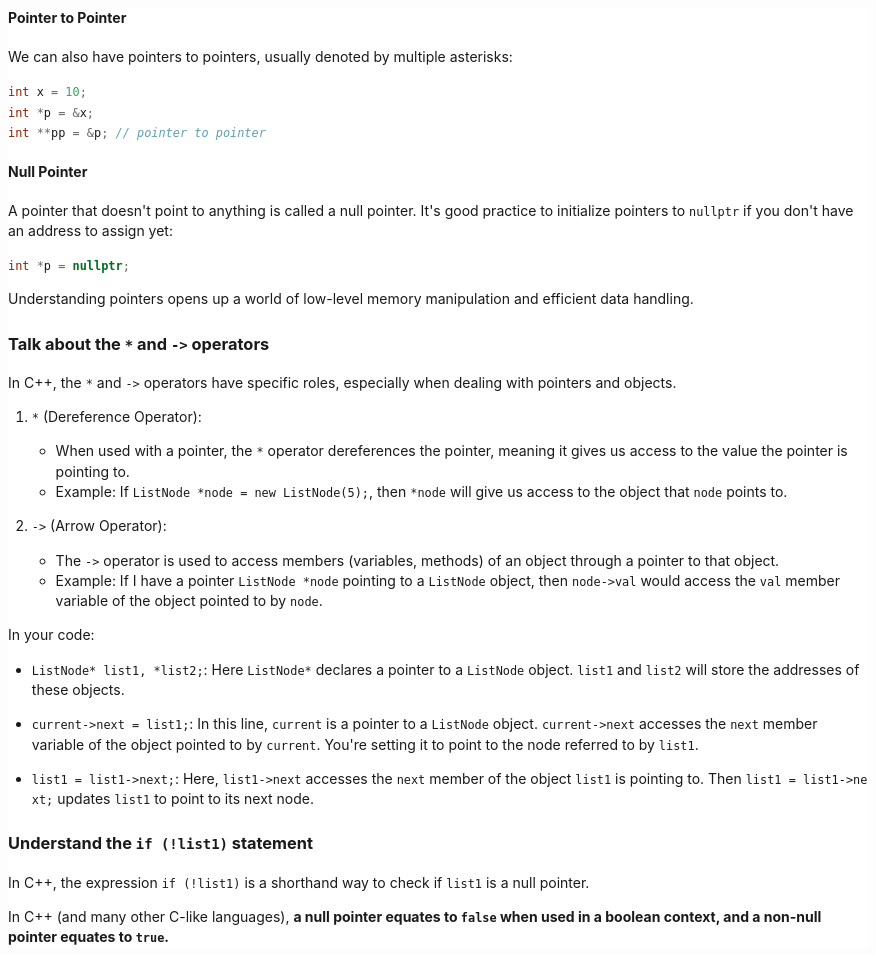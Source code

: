 #### Pointer to Pointer

We can also have pointers to pointers, usually denoted by multiple asterisks:

```cpp
int x = 10;
int *p = &x;
int **pp = &p; // pointer to pointer
```

#### Null Pointer

A pointer that doesn't point to anything is called a null pointer. It's good practice to initialize pointers to `nullptr` if you don't have an address to assign yet:

```cpp
int *p = nullptr;
```

Understanding pointers opens up a world of low-level memory manipulation and efficient data handling.

### Talk about the `*` and `->` operators

In C++, the `*` and `->` operators have specific roles, especially when dealing with pointers and objects.

1. `*` (Dereference Operator):
   - When used with a pointer, the `*` operator dereferences the pointer, meaning it gives us access to the value the pointer is pointing to.
   - Example: If `ListNode *node = new ListNode(5);`, then `*node` will give us access to the object that `node` points to.

2. `->` (Arrow Operator):
   - The `->` operator is used to access members (variables, methods) of an object through a pointer to that object.
   - Example: If I have a pointer `ListNode *node` pointing to a `ListNode` object, then `node->val` would access the `val` member variable of the object pointed to by `node`.

In your code:

- `ListNode* list1, *list2;`: Here `ListNode*` declares a pointer to a `ListNode` object. `list1` and `list2` will store the addresses of these objects.
  
- `current->next = list1;`: In this line, `current` is a pointer to a `ListNode` object. `current->next` accesses the `next` member variable of the object pointed to by `current`. You're setting it to point to the node referred to by `list1`.

- `list1 = list1->next;`: Here, `list1->next` accesses the `next` member of the object `list1` is pointing to. Then `list1 = list1->next;` updates `list1` to point to its next node.

### Understand the `if (!list1)` statement

In C++, the expression `if (!list1)` is a shorthand way to check if `list1` is a null pointer.

In C++ (and many other C-like languages), **a null pointer equates to `false` when used in a boolean context, and a non-null pointer equates to `true`.**

